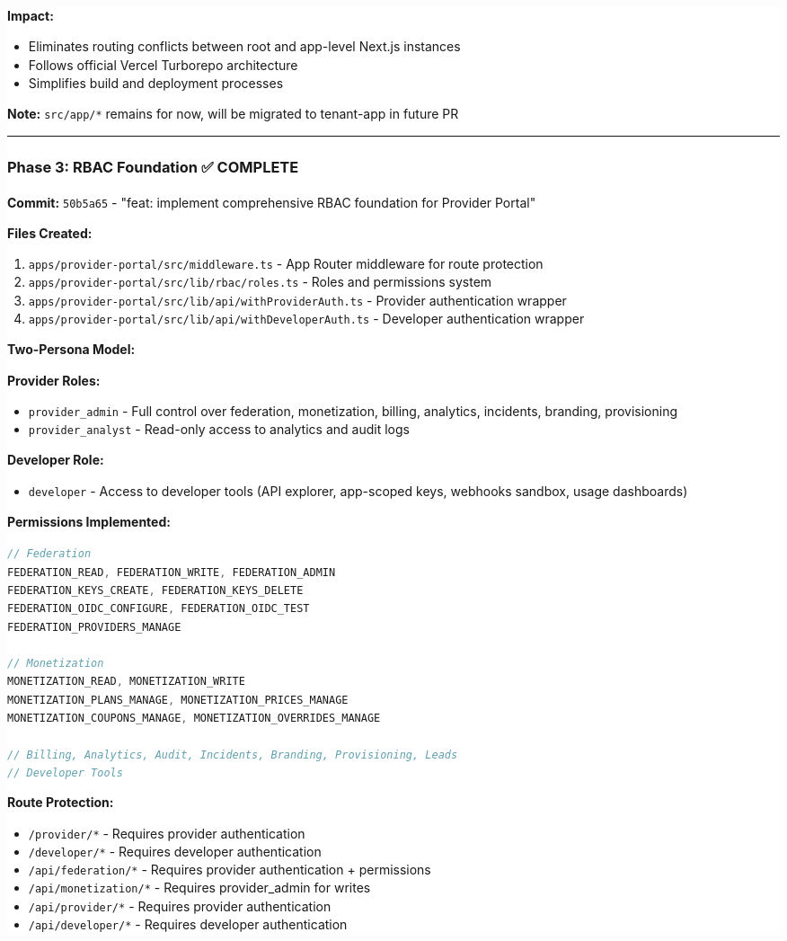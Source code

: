 **Impact:**
- Eliminates routing conflicts between root and app-level Next.js instances
- Follows official Vercel Turborepo architecture
- Simplifies build and deployment processes

**Note:** `src/app/*` remains for now, will be migrated to tenant-app in future PR

---

### Phase 3: RBAC Foundation ✅ COMPLETE

**Commit:** `50b5a65` - "feat: implement comprehensive RBAC foundation for Provider Portal"

**Files Created:**
1. `apps/provider-portal/src/middleware.ts` - App Router middleware for route protection
2. `apps/provider-portal/src/lib/rbac/roles.ts` - Roles and permissions system
3. `apps/provider-portal/src/lib/api/withProviderAuth.ts` - Provider authentication wrapper
4. `apps/provider-portal/src/lib/api/withDeveloperAuth.ts` - Developer authentication wrapper

**Two-Persona Model:**

**Provider Roles:**
- `provider_admin` - Full control over federation, monetization, billing, analytics, incidents, branding, provisioning
- `provider_analyst` - Read-only access to analytics and audit logs

**Developer Role:**
- `developer` - Access to developer tools (API explorer, app-scoped keys, webhooks sandbox, usage dashboards)

**Permissions Implemented:**
```typescript
// Federation
FEDERATION_READ, FEDERATION_WRITE, FEDERATION_ADMIN
FEDERATION_KEYS_CREATE, FEDERATION_KEYS_DELETE
FEDERATION_OIDC_CONFIGURE, FEDERATION_OIDC_TEST
FEDERATION_PROVIDERS_MANAGE

// Monetization
MONETIZATION_READ, MONETIZATION_WRITE
MONETIZATION_PLANS_MANAGE, MONETIZATION_PRICES_MANAGE
MONETIZATION_COUPONS_MANAGE, MONETIZATION_OVERRIDES_MANAGE

// Billing, Analytics, Audit, Incidents, Branding, Provisioning, Leads
// Developer Tools
```

**Route Protection:**
- `/provider/*` - Requires provider authentication
- `/developer/*` - Requires developer authentication
- `/api/federation/*` - Requires provider authentication + permissions
- `/api/monetization/*` - Requires provider_admin for writes
- `/api/provider/*` - Requires provider authentication
- `/api/developer/*` - Requires developer authentication
